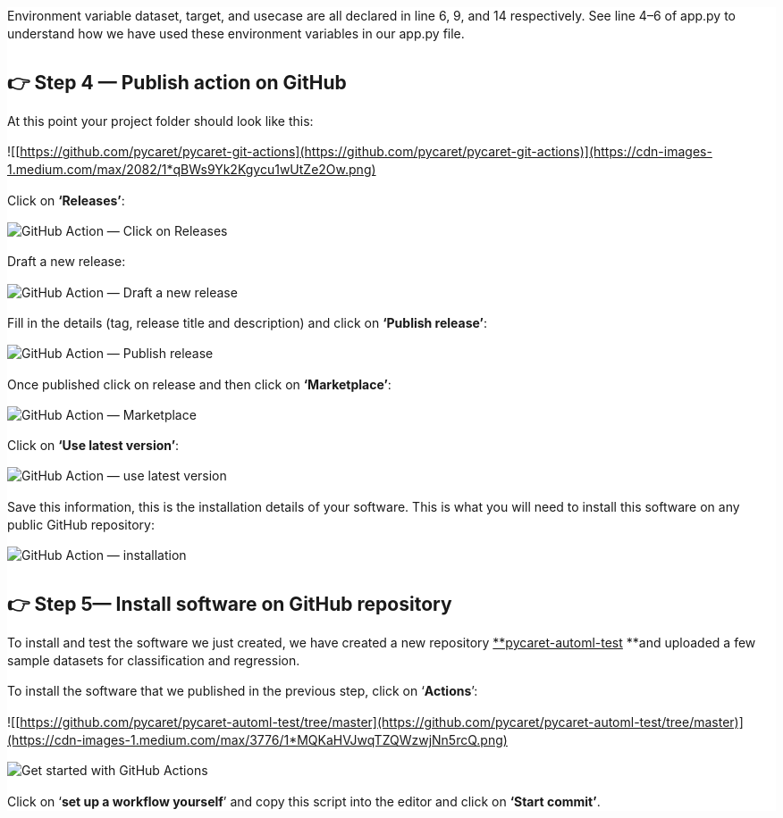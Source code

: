  <iframe src="https://medium.com/media/756f08f1f6b5f8be59d91530da2053ea" frameborder=0></iframe>

Environment variable dataset, target, and usecase are all declared in line 6, 9, and 14 respectively. See line 4–6 of app.py to understand how we have used these environment variables in our app.py file.

## 👉 Step 4 — Publish action on GitHub

At this point your project folder should look like this:

![[https://github.com/pycaret/pycaret-git-actions](https://github.com/pycaret/pycaret-git-actions)](https://cdn-images-1.medium.com/max/2082/1*qBWs9Yk2Kgycu1wUtZe2Ow.png)

Click on **‘Releases’**:

![GitHub Action — Click on Releases](https://cdn-images-1.medium.com/max/2804/1*rrr51HMFW0Sc6gD4A0Agtg.png)

Draft a new release:

![GitHub Action — Draft a new release](https://cdn-images-1.medium.com/max/3698/1*od3eRb8OaoeRhW4IT5ZduA.png)

Fill in the details (tag, release title and description) and click on **‘Publish release’**:

![GitHub Action — Publish release](https://cdn-images-1.medium.com/max/2292/1*fW_n0JkZQEoUk-OBIP-4Sw.png)

Once published click on release and then click on **‘Marketplace’**:

![GitHub Action — Marketplace](https://cdn-images-1.medium.com/max/2814/1*Dfa9llJIIUw501qaAUomRw.png)

Click on **‘Use latest version’**:

![GitHub Action — use latest version](https://cdn-images-1.medium.com/max/2364/1*9F3GiDDYrIVcwvOmKIcMHA.png)

Save this information, this is the installation details of your software. This is what you will need to install this software on any public GitHub repository:

![GitHub Action — installation](https://cdn-images-1.medium.com/max/2000/1*UihPzGDhm2smpqOS2YW4Yg.png)

## 👉 Step 5— Install software on GitHub repository

To install and test the software we just created, we have created a new repository [**pycaret-automl-test](https://github.com/pycaret/pycaret-automl-test) **and uploaded a few sample datasets for classification and regression.

To install the software that we published in the previous step, click on ‘**Actions**’:

![[https://github.com/pycaret/pycaret-automl-test/tree/master](https://github.com/pycaret/pycaret-automl-test/tree/master)](https://cdn-images-1.medium.com/max/3776/1*MQKaHVJwqTZQWzwjNn5rcQ.png)

![Get started with GitHub Actions](https://cdn-images-1.medium.com/max/2000/1*h37nTkjLQhrbWRSwIL-VEQ.png)

Click on ‘**set up a workflow yourself**’ and copy this script into the editor and click on **‘Start commit’**.

 <iframe src="https://medium.com/media/9adb786c134c59506fcabd820e351430" frameborder=0></iframe>
